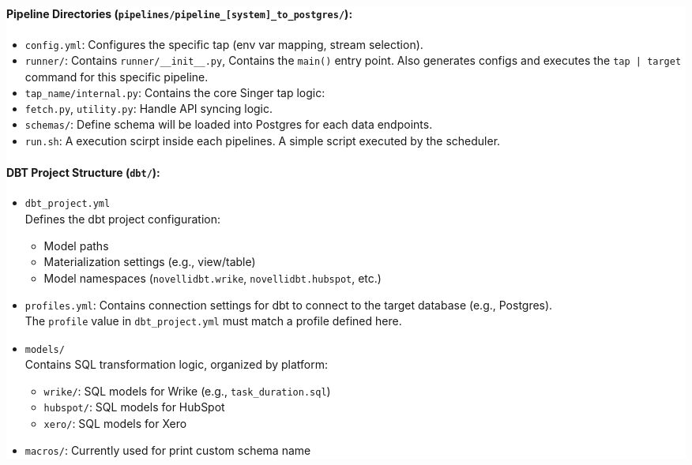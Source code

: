 #### Pipeline Directories (`pipelines/pipeline_[system]_to_postgres/`):

- `config.yml`: Configures the specific tap (env var mapping, stream selection).
- `runner/`: Contains `runner/__init__.py`, Contains the `main()` entry point. Also generates configs and executes the `tap | target` command for this specific pipeline.
- `tap_name/internal.py`: Contains the core Singer tap logic:
- `fetch.py`, `utility.py`: Handle API syncing logic.
- `schemas/`: Define schema will be loaded into Postgres for each data endpoints.
- `run.sh`: A execution scirpt inside each pipelines. A simple script executed by the scheduler.

#### DBT Project Structure (`dbt/`):

- `dbt_project.yml`  
  Defines the dbt project configuration:
  - Model paths
  - Materialization settings (e.g., view/table)
  - Model namespaces (`novellidbt.wrike`, `novellidbt.hubspot`, etc.)

- `profiles.yml`: Contains connection settings for dbt to connect to the target database (e.g., Postgres).  
    The `profile` value in `dbt_project.yml` must match a profile defined here.

- `models/`  
  Contains SQL transformation logic, organized by platform:
  - `wrike/`: SQL models for Wrike (e.g., `task_duration.sql`)
  - `hubspot/`: SQL models for HubSpot
  - `xero/`: SQL models for Xero

- `macros/`: Currently used for print custom schema name
